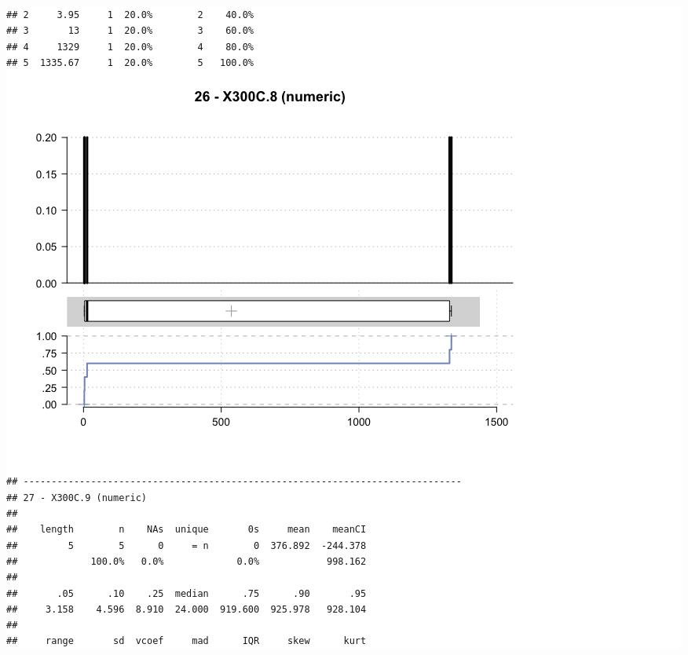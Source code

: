    ## 2     3.95     1  20.0%        2    40.0%
    ## 3       13     1  20.0%        3    60.0%
    ## 4     1329     1  20.0%        4    80.0%
    ## 5  1335.67     1  20.0%        5   100.0%

![](OpenData2_files/figure-gfm/Mraz-26.png)

    ## ------------------------------------------------------------------------------ 
    ## 27 - X300C.9 (numeric)
    ## 
    ##    length        n    NAs  unique       0s     mean    meanCI
    ##         5        5      0     = n        0  376.892  -244.378
    ##             100.0%   0.0%             0.0%            998.162
    ##                                                              
    ##       .05      .10    .25  median      .75      .90       .95
    ##     3.158    4.596  8.910  24.000  919.600  925.978   928.104
    ##                                                              
    ##     range       sd  vcoef     mad      IQR     skew      kurt